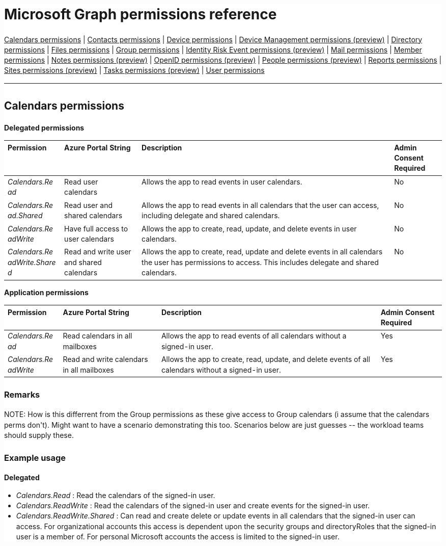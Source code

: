 # Microsoft Graph permissions reference 

[Calendars permissions](#calendars-permissions) | [Contacts permissions](#contacts-permissions) | [Device permissions](#device-permissions) | [Device Management permissions (preview)](#device-management-permissions-(preview)) | [Directory permissions](#directory-permissions) |  [Files permissions](#files-permissions) | [Group permissions](#group-permissions) | [Identity Risk Event permissions (preview)](#identity-risk-event-permissions-(preview)) |  [Mail permissions](#mail-permissions) |  [Member permissions](#member-permissions) |  [Notes permissions (preview)](#notes-permissions-(preview)) | [OpenID permissions (preview)](#openid-permissions-(preview)) | [People permissions (preview)](#people-permissions-(preview)) | [Reports permissions](#reports-permissions) |  [Sites permissions (preview)](#sites-permissions-(preview)) | [Tasks permissions (preview)](#tasks-permissions-(preview)) | [User permissions](#user-permissions)

---

<a name="calendars-permissions"></a>
## Calendars permissions

**Delegated permissions**

|   Permission    |  Azure Portal String   |  Description | Admin Consent Required |
|:-----------------------------|:-----------------------------------------|:-----------------|:-----------------|
| _Calendars.Read_ |    Read user calendars  | Allows the app to read events in user calendars.| No |
| _Calendars.Read.Shared_ |    Read user and shared calendars | Allows the app to read events in all calendars that the user can access, including delegate and shared calendars. | No |
| _Calendars.ReadWrite_ |    Have full access to user calendars  | Allows the app to create, read, update, and delete events in user calendars. | No |
| _Calendars.ReadWrite.Shared_ |    Read and write user and shared calendars | Allows the app to create, read, update and delete events in all calendars the user has permissions to access. This includes delegate and shared calendars.| No |

**Application permissions**

|   Permission    |  Azure Portal String   |  Description | Admin Consent Required |
|:-----------------------------|:-----------------------------------------|:-----------------|:-----------------|
| _Calendars.Read_ |    Read calendars in all mailboxes  | Allows the app to read events of all calendars without a signed-in user.| Yes |
| _Calendars.ReadWrite_ |    Read and write calendars in all mailboxes | Allows the app to create, read, update, and delete events of all calendars without a signed-in user.| Yes |

### Remarks

NOTE: How is this differrent from the Group permissions as these give access to Group calendars (i assume that the calendars perms don't). Might want to have a scenario demonstrating this too. Scenarios below are just guesses -- the workload teams should supply these.


### Example usage
**Delegated**

* _Calendars.Read_ : Read the calendars of the signed-in user.
* _Calendars.ReadWrite_ : Read the calendars of the signed-in user and create events for the signed-in user. 
* _Calendars.ReadWrite.Shared_ : Can read and create delete or update events in all calendars that the signed-in user can access. For organizational accounts this access is dependent upon the security groups and directoryRoles that the signed-in user is a member of. For personal Microsoft accounts the access is limited to the signed-in user. 
